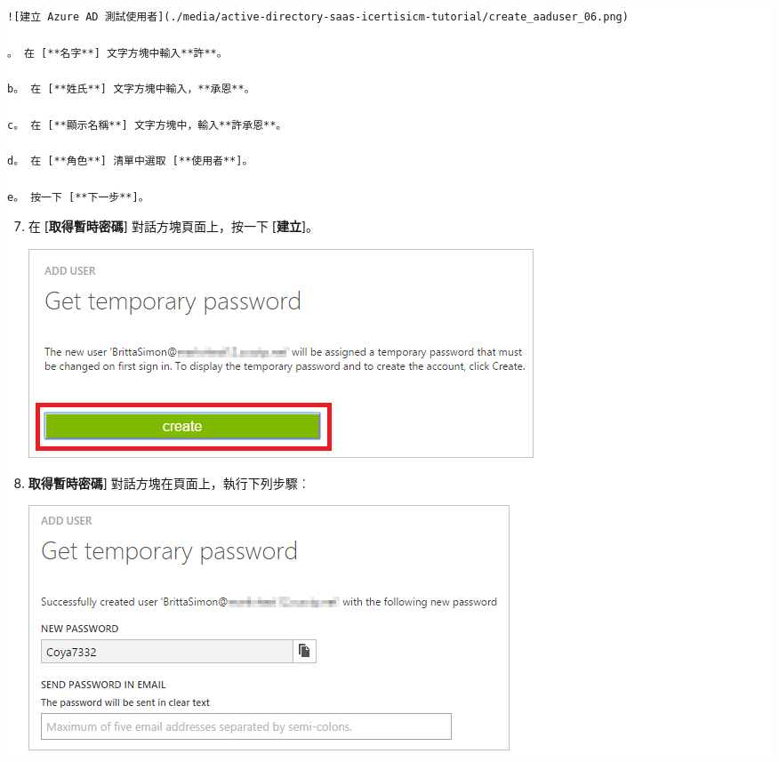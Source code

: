     ![建立 Azure AD 測試使用者](./media/active-directory-saas-icertisicm-tutorial/create_aaduser_06.png)

    。 在 [**名字**] 文字方塊中輸入**許**。  

    b。 在 [**姓氏**] 文字方塊中輸入，**承恩**。

    c。 在 [**顯示名稱**] 文字方塊中，輸入**許承恩**。

    d。 在 [**角色**] 清單中選取 [**使用者**]。

    e。 按一下 [**下一步**]。

7. 在 [**取得暫時密碼**] 對話方塊頁面上，按一下 [**建立**]。
    
    ![建立 Azure AD 測試使用者](./media/active-directory-saas-icertisicm-tutorial/create_aaduser_07.png)

8. **取得暫時密碼**] 對話方塊在頁面上，執行下列步驟︰
    
    ![建立 Azure AD 測試使用者](./media/active-directory-saas-icertisicm-tutorial/create_aaduser_08.png)


[1]: ./media/active-directory-saas-icertisicm-tutorial/tutorial_general_01.png
[2]: ./media/active-directory-saas-icertisicm-tutorial/tutorial_general_02.png
[3]: ./media/active-directory-saas-icertisicm-tutorial/tutorial_general_03.png
[4]: ./media/active-directory-saas-icertisicm-tutorial/tutorial_general_04.png
[6]: ./media/active-directory-saas-icertisicm-tutorial/tutorial_general_05.png
[10]: ./media/active-directory-saas-icertisicm-tutorial/tutorial_general_06.png
[11]: ./media/active-directory-saas-icertisicm-tutorial/tutorial_general_07.png
[20]: ./media/active-directory-saas-icertisicm-tutorial/tutorial_general_100.png
[200]: ./media/active-directory-saas-icertisicm-tutorial/tutorial_general_200.png
[201]: ./media/active-directory-saas-icertisicm-tutorial/tutorial_general_201.png
[203]: ./media/active-directory-saas-icertisicm-tutorial/tutorial_general_203.png
[204]: ./media/active-directory-saas-icertisicm-tutorial/tutorial_general_204.png
[205]: ./media/active-directory-saas-icertisicm-tutorial/tutorial_general_205.png
